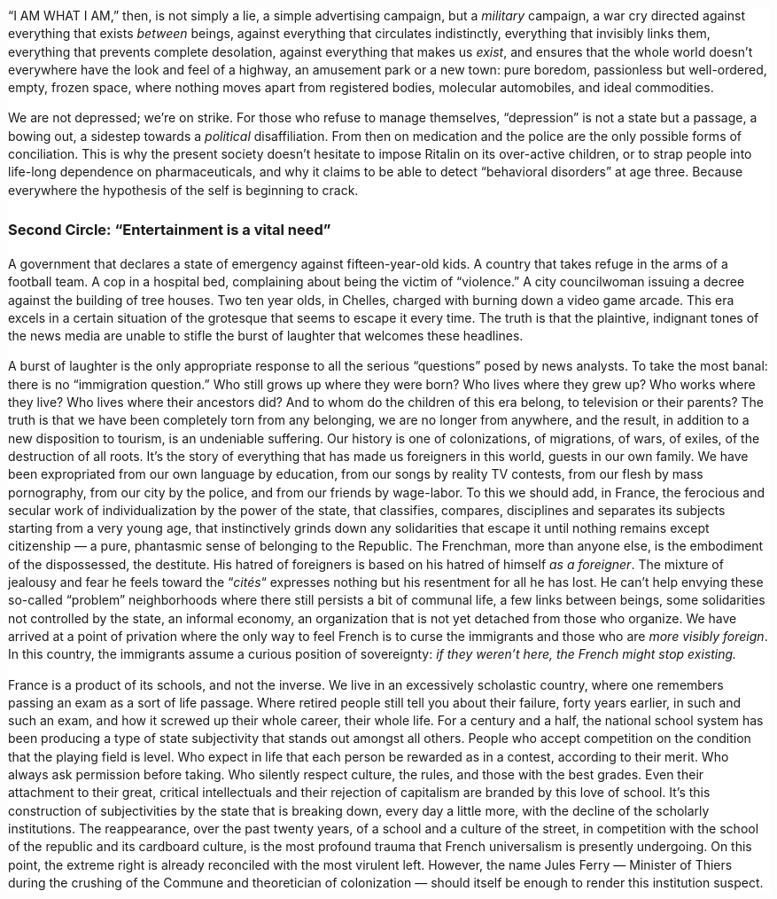 “I AM WHAT I AM,” then, is not simply a lie, a simple advertising campaign, but a <em>military</em> campaign, a war cry directed against everything that exists <em>between</em> beings, against everything that circulates indistinctly, everything that invisibly links them, everything that prevents complete desolation, against everything that makes us <em>exist</em>, and ensures that the whole world doesn’t everywhere have the look and feel of a highway, an amusement park or a new town: pure boredom, passionless but well-ordered, empty, frozen space, where nothing moves apart from registered bodies, molecular automobiles, and ideal commodities.

We are not depressed; we’re on strike. For those who refuse to manage themselves, “depression” is not a state but a passage, a bowing out, a sidestep towards a <em>political</em> disaffiliation. From then on medication and the police are the only possible forms of conciliation. This is why the present society doesn’t hesitate to impose Ritalin on its over-active children, or to strap people into life-long dependence on pharmaceuticals, and why it claims to be able to detect “behavioral disorders” at age three. Because everywhere the hypothesis of the self is beginning to crack.

### Second Circle: “Entertainment is a vital need”

A government that declares a state of emergency against fifteen-year-old kids. A country that takes refuge in the arms of a football team. A cop in a hospital bed, complaining about being the victim of “violence.” A city councilwoman issuing a decree against the building of tree houses. Two ten year olds, in Chelles, charged with burning down a video game arcade. This era excels in a certain situation of the grotesque that seems to escape it every time. The truth is that the plaintive, indignant tones of the news media are unable to stifle the burst of laughter that welcomes these headlines.

A burst of laughter is the only appropriate response to all the serious “questions” posed by news analysts. To take the most banal: there is no “immigration question.” Who still grows up where they were born? Who lives where they grew up? Who works where they live? Who lives where their ancestors did? And to whom do the children of this era belong, to television or their parents? The truth is that we have been completely torn from any belonging, we are no longer from anywhere, and the result, in addition to a new disposition to tourism, is an undeniable suffering. Our history is one of colonizations, of migrations, of wars, of exiles, of the destruction of all roots. It’s the story of everything that has made us foreigners in this world, guests in our own family. We have been expropriated from our own language by education, from our songs by reality TV contests, from our flesh by mass pornography, from our city by the police, and from our friends by wage-labor. To this we should add, in France, the ferocious and secular work of individualization by the power of the state, that classifies, compares, disciplines and separates its subjects starting from a very young age, that instinctively grinds down any solidarities that escape it until nothing remains except citizenship — a pure, phantasmic sense of belonging to the Republic. The Frenchman, more than anyone else, is the embodiment of the dispossessed, the destitute. His hatred of foreigners is based on his hatred of himself <em>as a foreigner</em>. The mixture of jealousy and fear he feels toward the “<em>cités</em>“ expresses nothing but his resentment for all he has lost. He can’t help envying these so-called “problem” neighborhoods where there still persists a bit of communal life, a few links between beings, some solidarities not controlled by the state, an informal economy, an organization that is not yet detached from those who organize. We have arrived at a point of privation where the only way to feel French is to curse the immigrants and those who are <em>more visibly foreign</em>. In this country, the immigrants assume a curious position of sovereignty: <em>if they weren’t here, the French might stop existing.</em>

France is a product of its schools, and not the inverse. We live in an excessively scholastic country, where one remembers passing an exam as a sort of life passage. Where retired people still tell you about their failure, forty years earlier, in such and such an exam, and how it screwed up their whole career, their whole life. For a century and a half, the national school system has been producing a type of state subjectivity that stands out amongst all others. People who accept competition on the condition that the playing field is level. Who expect in life that each person be rewarded as in a contest, according to their merit. Who always ask permission before taking. Who silently respect culture, the rules, and those with the best grades. Even their attachment to their great, critical intellectuals and their rejection of capitalism are branded by this love of school. It’s this construction of subjectivities by the state that is breaking down, every day a little more, with the decline of the scholarly institutions. The reappearance, over the past twenty years, of a school and a culture of the street, in competition with the school of the republic and its cardboard culture, is the most profound trauma that French universalism is presently undergoing. On this point, the extreme right is already reconciled with the most virulent left. However, the name Jules Ferry — Minister of Thiers during the crushing of the Commune and theoretician of colonization — should itself be enough to render this institution suspect.
